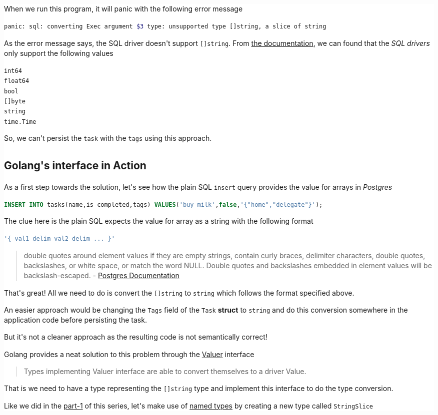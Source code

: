 When we run this program, it will panic with the following error message 

```bash
panic: sql: converting Exec argument $3 type: unsupported type []string, a slice of string
```

As the error message says, the SQL driver doesn't support `[]string`. From [the documentation](https://golang.org/pkg/database/sql/driver/#Value), we can found that the *SQL drivers* only support the following values

```bash
int64
float64
bool
[]byte
string
time.Time
``` 

So, we can't persist the `task` with the `tags` using this approach. 


## Golang's interface in Action

As a first step towards the solution, let's see how the plain SQL `insert` query provides the value for arrays in *Postgres*

```sql
INSERT INTO tasks(name,is_completed,tags) VALUES('buy milk',false,'{"home","delegate"}');
```

The clue here is the plain SQL expects the value for array as a string with the following format

```bash
'{ val1 delim val2 delim ... }'
```

> double quotes around element values if they are empty strings, contain curly braces, delimiter characters, double quotes, backslashes, or white space, or match the word NULL. Double quotes and backslashes embedded in element values will be backslash-escaped. - [Postgres Documentation](https://www.postgresql.org/docs/9.6/static/arrays.html)

That's great! All we need to do is convert the `[]string` to `string` which follows the format specified above. 

An easier approach would be changing the `Tags` field of the `Task` **struct** to `string` and do this conversion somewhere in the application code before persisting the task. 

But it's not a cleaner approach as the resulting code is not semantically correct!

Golang provides a neat solution to this problem through the [Valuer](https://golang.org/pkg/database/sql/driver/#Valuer) interface

> Types implementing Valuer interface are able to convert themselves to a driver Value.

That is we need to have a type representing the `[]string` type and implement this interface to do the type conversion. 

Like we did in the [part-1](/blog/leveraging-interfaces-in-golang-part-1) of this series, let's make use of [named types](https://golang.org/ref/spec#Type_identity) by creating a new type called `StringSlice`

